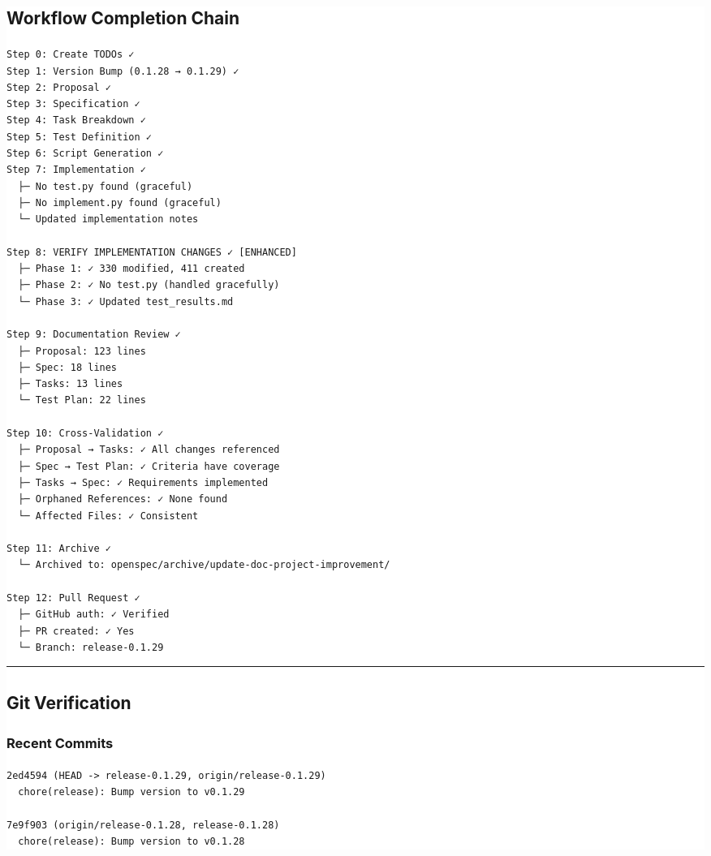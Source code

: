 
## Workflow Completion Chain

```
Step 0: Create TODOs ✓
Step 1: Version Bump (0.1.28 → 0.1.29) ✓
Step 2: Proposal ✓
Step 3: Specification ✓
Step 4: Task Breakdown ✓
Step 5: Test Definition ✓
Step 6: Script Generation ✓
Step 7: Implementation ✓
  ├─ No test.py found (graceful)
  ├─ No implement.py found (graceful)
  └─ Updated implementation notes

Step 8: VERIFY IMPLEMENTATION CHANGES ✓ [ENHANCED]
  ├─ Phase 1: ✓ 330 modified, 411 created
  ├─ Phase 2: ✓ No test.py (handled gracefully)
  └─ Phase 3: ✓ Updated test_results.md

Step 9: Documentation Review ✓
  ├─ Proposal: 123 lines
  ├─ Spec: 18 lines
  ├─ Tasks: 13 lines
  └─ Test Plan: 22 lines

Step 10: Cross-Validation ✓
  ├─ Proposal → Tasks: ✓ All changes referenced
  ├─ Spec → Test Plan: ✓ Criteria have coverage
  ├─ Tasks → Spec: ✓ Requirements implemented
  ├─ Orphaned References: ✓ None found
  └─ Affected Files: ✓ Consistent

Step 11: Archive ✓
  └─ Archived to: openspec/archive/update-doc-project-improvement/

Step 12: Pull Request ✓
  ├─ GitHub auth: ✓ Verified
  ├─ PR created: ✓ Yes
  └─ Branch: release-0.1.29
```

---

## Git Verification

### Recent Commits
```
2ed4594 (HEAD -> release-0.1.29, origin/release-0.1.29)
  chore(release): Bump version to v0.1.29

7e9f903 (origin/release-0.1.28, release-0.1.28)
  chore(release): Bump version to v0.1.28
```
